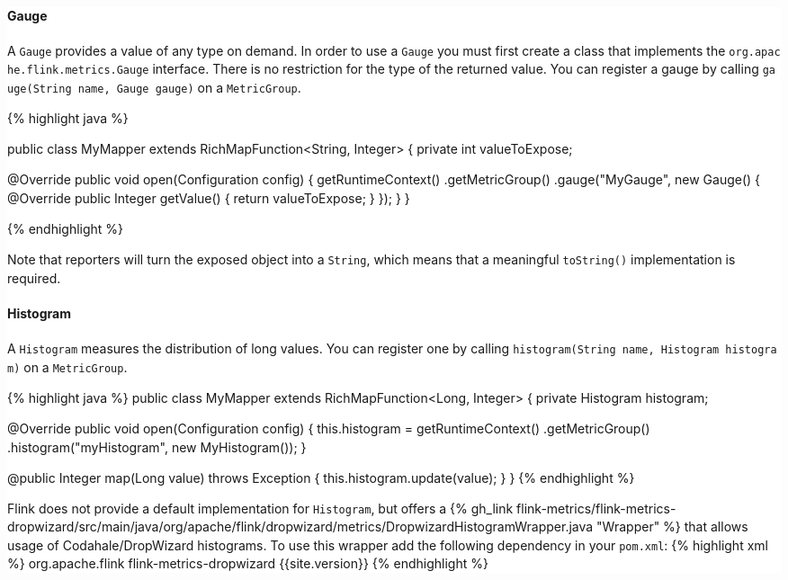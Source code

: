 #### Gauge

A `Gauge` provides a value of any type on demand. In order to use a `Gauge` you must first create a class that implements the `org.apache.flink.metrics.Gauge` interface.
There is no restriction for the type of the returned value.
You can register a gauge by calling `gauge(String name, Gauge gauge)` on a `MetricGroup`.

{% highlight java %}

public class MyMapper extends RichMapFunction<String, Integer> {
  private int valueToExpose;

  @Override
  public void open(Configuration config) {
    getRuntimeContext()
      .getMetricGroup()
      .gauge("MyGauge", new Gauge<Integer>() {
        @Override
        public Integer getValue() {
          return valueToExpose;
        }
      });
  }
}

{% endhighlight %}

Note that reporters will turn the exposed object into a `String`, which means that a meaningful `toString()` implementation is required.

#### Histogram

A `Histogram` measures the distribution of long values.
You can register one by calling `histogram(String name, Histogram histogram)` on a `MetricGroup`.

{% highlight java %}
public class MyMapper extends RichMapFunction<Long, Integer> {
  private Histogram histogram;

  @Override
  public void open(Configuration config) {
    this.histogram = getRuntimeContext()
      .getMetricGroup()
      .histogram("myHistogram", new MyHistogram());
  }

  @public Integer map(Long value) throws Exception {
    this.histogram.update(value);
  }
}
{% endhighlight %}

Flink does not provide a default implementation for `Histogram`, but offers a {% gh_link flink-metrics/flink-metrics-dropwizard/src/main/java/org/apache/flink/dropwizard/metrics/DropwizardHistogramWrapper.java "Wrapper" %} that allows usage of Codahale/DropWizard histograms.
To use this wrapper add the following dependency in your `pom.xml`:
{% highlight xml %}
<dependency>
      <groupId>org.apache.flink</groupId>
      <artifactId>flink-metrics-dropwizard</artifactId>
      <version>{{site.version}}</version>
</dependency>
{% endhighlight %}

